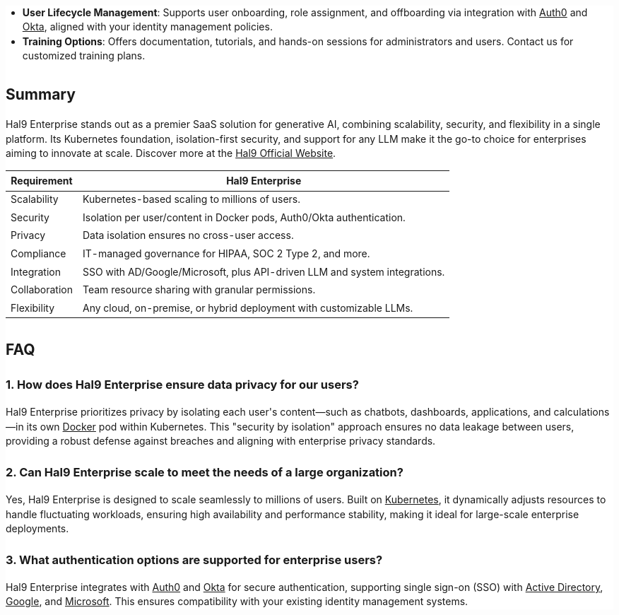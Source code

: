 - **User Lifecycle Management**: Supports user onboarding, role assignment, and offboarding via integration with [Auth0](https://auth0.com/) and [Okta](https://www.okta.com/), aligned with your identity management policies.
- **Training Options**: Offers documentation, tutorials, and hands-on sessions for administrators and users. Contact us for customized training plans.

## Summary

Hal9 Enterprise stands out as a premier SaaS solution for generative AI, combining scalability, security, and flexibility in a single platform. Its Kubernetes foundation, isolation-first security, and support for any LLM make it the go-to choice for enterprises aiming to innovate at scale. Discover more at the [Hal9 Official Website](https://hal9.com/).

| **Requirement**         | **Hal9 Enterprise**                                                                 |
|--------------------------|---------------------------------------------------------------------------------------------|
| Scalability             | Kubernetes-based scaling to millions of users.                                              |
| Security                | Isolation per user/content in Docker pods, Auth0/Okta authentication.                       |
| Privacy                 | Data isolation ensures no cross-user access.                                                |
| Compliance              | IT-managed governance for HIPAA, SOC 2 Type 2, and more.                                    |
| Integration             | SSO with AD/Google/Microsoft, plus API-driven LLM and system integrations.                  |
| Collaboration           | Team resource sharing with granular permissions.                                            |
| Flexibility             | Any cloud, on-premise, or hybrid deployment with customizable LLMs.                         |

## FAQ

### 1. How does Hal9 Enterprise ensure data privacy for our users?
Hal9 Enterprise prioritizes privacy by isolating each user's content—such as chatbots, dashboards, applications, and calculations—in its own [Docker](https://www.docker.com/) pod within Kubernetes. This "security by isolation" approach ensures no data leakage between users, providing a robust defense against breaches and aligning with enterprise privacy standards.

### 2. Can Hal9 Enterprise scale to meet the needs of a large organization?
Yes, Hal9 Enterprise is designed to scale seamlessly to millions of users. Built on [Kubernetes](https://kubernetes.io/), it dynamically adjusts resources to handle fluctuating workloads, ensuring high availability and performance stability, making it ideal for large-scale enterprise deployments.

### 3. What authentication options are supported for enterprise users?
Hal9 Enterprise integrates with [Auth0](https://auth0.com/) and [Okta](https://www.okta.com/) for secure authentication, supporting single sign-on (SSO) with [Active Directory](https://learn.microsoft.com/en-us/azure/active-directory/), [Google](https://developers.google.com/identity), and [Microsoft](https://azure.microsoft.com/en-us/services/active-directory/). This ensures compatibility with your existing identity management systems.
